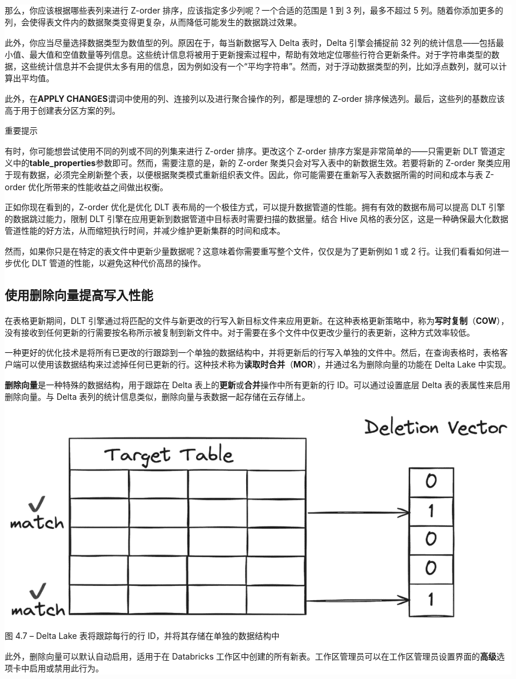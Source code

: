 那么，你应该根据哪些表列来进行 Z-order 排序，应该指定多少列呢？一个合适的范围是 1 到 3 列，最多不超过 5 列。随着你添加更多的列，会使得表文件内的数据聚类变得更复杂，从而降低可能发生的数据跳过效果。

此外，你应当尽量选择数据类型为数值型的列。原因在于，每当新数据写入 Delta 表时，Delta 引擎会捕捉前 32 列的统计信息——包括最小值、最大值和空值数量等列信息。这些统计信息将被用于更新搜索过程中，帮助有效地定位哪些行符合更新条件。对于字符串类型的数据，这些统计信息并不会提供太多有用的信息，因为例如没有一个“平均字符串”。然而，对于浮动数据类型的列，比如浮点数列，就可以计算出平均值。

此外，在**APPLY CHANGES**谓词中使用的列、连接列以及进行聚合操作的列，都是理想的 Z-order 排序候选列。最后，这些列的基数应该高于用于创建表分区方案的列。

重要提示

有时，你可能想尝试使用不同的列或不同的列集来进行 Z-order 排序。更改这个 Z-order 排序方案是非常简单的——只需更新 DLT 管道定义中的**table_properties**参数即可。然而，需要注意的是，新的 Z-order 聚类只会对写入表中的新数据生效。若要将新的 Z-order 聚类应用于现有数据，必须完全刷新整个表，以便根据聚类模式重新组织表文件。因此，你可能需要在重新写入表数据所需的时间和成本与表 Z-order 优化所带来的性能收益之间做出权衡。

正如你现在看到的，Z-order 优化是优化 DLT 表布局的一个极佳方式，可以提升数据管道的性能。拥有有效的数据布局可以提高 DLT 引擎的数据跳过能力，限制 DLT 引擎在应用更新到数据管道中目标表时需要扫描的数据量。结合 Hive 风格的表分区，这是一种确保最大化数据管道性能的好方法，从而缩短执行时间，并减少维护更新集群的时间和成本。

然而，如果你只是在特定的表文件中更新少量数据呢？这意味着你需要重写整个文件，仅仅是为了更新例如 1 或 2 行。让我们看看如何进一步优化 DLT 管道的性能，以避免这种代价高昂的操作。

## 使用删除向量提高写入性能

在表格更新期间，DLT 引擎通过将匹配的文件与新更改的行写入新目标文件来应用更新。在这种表格更新策略中，称为**写时复制**（**COW**），没有接收到任何更新的行需要按名称所示被复制到新文件中。对于需要在多个文件中仅更改少量行的表更新，这种方式效率较低。

一种更好的优化技术是将所有已更改的行跟踪到一个单独的数据结构中，并将更新后的行写入单独的文件中。然后，在查询表格时，表格客户端可以使用该数据结构来过滤掉任何已更新的行。这种技术称为**读取时合并**（**MOR**），并通过名为删除向量的功能在 Delta Lake 中实现。

**删除向量**是一种特殊的数据结构，用于跟踪在 Delta 表上的**更新**或**合并**操作中所有更新的行 ID。可以通过设置底层 Delta 表的表属性来启用删除向量。与 Delta 表列的统计信息类似，删除向量与表数据一起存储在云存储上。

![图 4.7 – Delta Lake 表将跟踪每行的行 ID，并将其存储在单独的数据结构中](img/B22011_04_007.jpg)

图 4.7 – Delta Lake 表将跟踪每行的行 ID，并将其存储在单独的数据结构中

此外，删除向量可以默认自动启用，适用于在 Databricks 工作区中创建的所有新表。工作区管理员可以在工作区管理员设置界面的**高级**选项卡中启用或禁用此行为。
